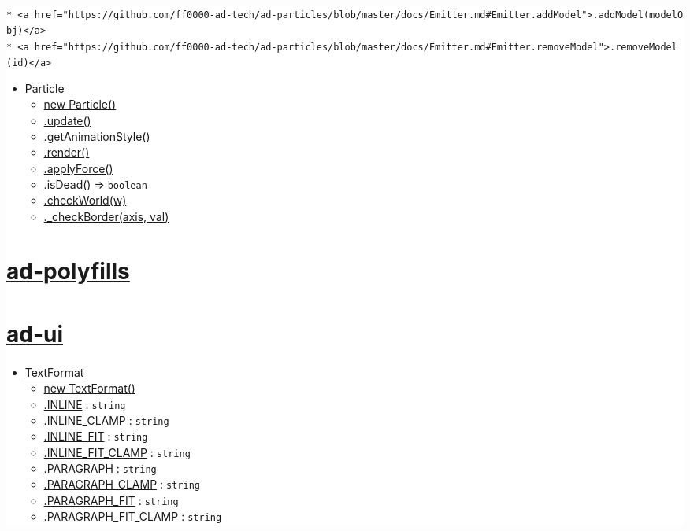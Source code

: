     * <a href="https://github.com/ff0000-ad-tech/ad-particles/blob/master/docs/Emitter.md#Emitter.addModel">.addModel(modelObj)</a>
    * <a href="https://github.com/ff0000-ad-tech/ad-particles/blob/master/docs/Emitter.md#Emitter.removeModel">.removeModel(id)</a>


* <a href="https://github.com/ff0000-ad-tech/ad-particles/blob/master/docs/Particle.md">Particle</a>
    * <a href="https://github.com/ff0000-ad-tech/ad-particles/blob/master/docs/Particle.md">new Particle()</a>
    * <a href="https://github.com/ff0000-ad-tech/ad-particles/blob/master/docs/Particle.md#Particle.update">.update()</a>
    * <a href="https://github.com/ff0000-ad-tech/ad-particles/blob/master/docs/Particle.md#Particle.getAnimationStyle">.getAnimationStyle()</a>
    * <a href="https://github.com/ff0000-ad-tech/ad-particles/blob/master/docs/Particle.md#Particle.render">.render()</a>
    * <a href="https://github.com/ff0000-ad-tech/ad-particles/blob/master/docs/Particle.md#Particle.applyForce">.applyForce()</a>
    * <a href="https://github.com/ff0000-ad-tech/ad-particles/blob/master/docs/Particle.md#Particle.isDead">.isDead()</a> ⇒ <code>boolean</code>
    * <a href="https://github.com/ff0000-ad-tech/ad-particles/blob/master/docs/Particle.md#Particle.checkWorld">.checkWorld(w)</a>
    * <a href="https://github.com/ff0000-ad-tech/ad-particles/blob/master/docs/Particle.md#Particle._checkBorder">._checkBorder(axis, val)</a>


# <a href="https://github.com/ff0000-ad-tech/ad-polyfills">ad-polyfills</a>
# <a href="https://github.com/ff0000-ad-tech/ad-ui">ad-ui</a>
* <a href="https://github.com/ff0000-ad-tech/ad-ui/blob/master/docs/TextFormat.md">TextFormat</a>
    * <a href="https://github.com/ff0000-ad-tech/ad-ui/blob/master/docs/TextFormat.md">new TextFormat()</a>
    * <a href="https://github.com/ff0000-ad-tech/ad-ui/blob/master/docs/TextFormat.md#TextFormat.INLINE">.INLINE</a> : <code>string</code>
    * <a href="https://github.com/ff0000-ad-tech/ad-ui/blob/master/docs/TextFormat.md#TextFormat.INLINE_CLAMP">.INLINE_CLAMP</a> : <code>string</code>
    * <a href="https://github.com/ff0000-ad-tech/ad-ui/blob/master/docs/TextFormat.md#TextFormat.INLINE_FIT">.INLINE_FIT</a> : <code>string</code>
    * <a href="https://github.com/ff0000-ad-tech/ad-ui/blob/master/docs/TextFormat.md#TextFormat.INLINE_FIT_CLAMP">.INLINE_FIT_CLAMP</a> : <code>string</code>
    * <a href="https://github.com/ff0000-ad-tech/ad-ui/blob/master/docs/TextFormat.md#TextFormat.PARAGRAPH">.PARAGRAPH</a> : <code>string</code>
    * <a href="https://github.com/ff0000-ad-tech/ad-ui/blob/master/docs/TextFormat.md#TextFormat.PARAGRAPH_CLAMP">.PARAGRAPH_CLAMP</a> : <code>string</code>
    * <a href="https://github.com/ff0000-ad-tech/ad-ui/blob/master/docs/TextFormat.md#TextFormat.PARAGRAPH_FIT">.PARAGRAPH_FIT</a> : <code>string</code>
    * <a href="https://github.com/ff0000-ad-tech/ad-ui/blob/master/docs/TextFormat.md#TextFormat.PARAGRAPH_FIT_CLAMP">.PARAGRAPH_FIT_CLAMP</a> : <code>string</code>
